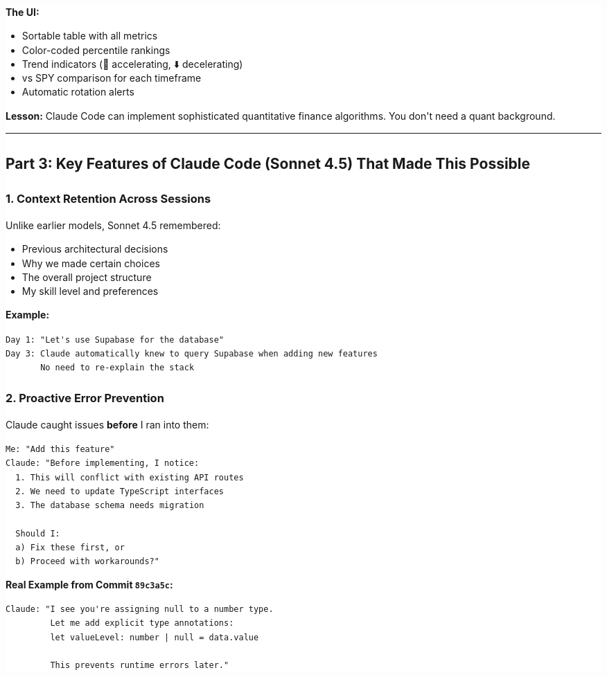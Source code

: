 **The UI:**
- Sortable table with all metrics
- Color-coded percentile rankings
- Trend indicators (🚀 accelerating, ⬇️ decelerating)
- vs SPY comparison for each timeframe
- Automatic rotation alerts

**Lesson:** Claude Code can implement sophisticated quantitative finance algorithms. You don't need a quant background.

---

## Part 3: Key Features of Claude Code (Sonnet 4.5) That Made This Possible

### 1. **Context Retention Across Sessions**

Unlike earlier models, Sonnet 4.5 remembered:
- Previous architectural decisions
- Why we made certain choices
- The overall project structure
- My skill level and preferences

**Example:**
```
Day 1: "Let's use Supabase for the database"
Day 3: Claude automatically knew to query Supabase when adding new features
       No need to re-explain the stack
```

### 2. **Proactive Error Prevention**

Claude caught issues **before** I ran into them:

```
Me: "Add this feature"
Claude: "Before implementing, I notice:
  1. This will conflict with existing API routes
  2. We need to update TypeScript interfaces
  3. The database schema needs migration

  Should I:
  a) Fix these first, or
  b) Proceed with workarounds?"
```

**Real Example from Commit `89c3a5c`:**
```
Claude: "I see you're assigning null to a number type.
         Let me add explicit type annotations:
         let valueLevel: number | null = data.value

         This prevents runtime errors later."
```
